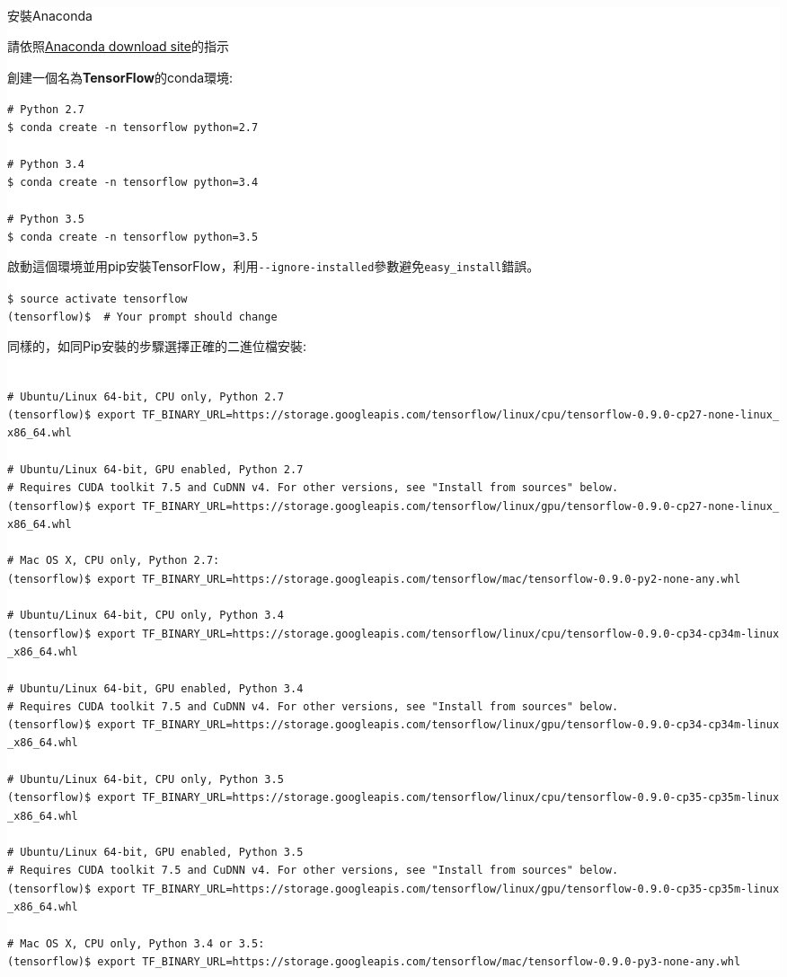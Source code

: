 安裝Anaconda

請依照[Anaconda download site](https://www.continuum.io/downloads)的指示

創建一個名為**TensorFlow**的conda環境:

```
# Python 2.7
$ conda create -n tensorflow python=2.7

# Python 3.4
$ conda create -n tensorflow python=3.4

# Python 3.5
$ conda create -n tensorflow python=3.5

```

啟動這個環境並用pip安裝TensorFlow，利用`--ignore-installed`參數避免`easy_install`錯誤。

```
$ source activate tensorflow
(tensorflow)$  # Your prompt should change

```

同樣的，如同Pip安裝的步驟選擇正確的二進位檔安裝:

```

# Ubuntu/Linux 64-bit, CPU only, Python 2.7
(tensorflow)$ export TF_BINARY_URL=https://storage.googleapis.com/tensorflow/linux/cpu/tensorflow-0.9.0-cp27-none-linux_x86_64.whl

# Ubuntu/Linux 64-bit, GPU enabled, Python 2.7 
# Requires CUDA toolkit 7.5 and CuDNN v4. For other versions, see "Install from sources" below.
(tensorflow)$ export TF_BINARY_URL=https://storage.googleapis.com/tensorflow/linux/gpu/tensorflow-0.9.0-cp27-none-linux_x86_64.whl

# Mac OS X, CPU only, Python 2.7:
(tensorflow)$ export TF_BINARY_URL=https://storage.googleapis.com/tensorflow/mac/tensorflow-0.9.0-py2-none-any.whl

# Ubuntu/Linux 64-bit, CPU only, Python 3.4
(tensorflow)$ export TF_BINARY_URL=https://storage.googleapis.com/tensorflow/linux/cpu/tensorflow-0.9.0-cp34-cp34m-linux_x86_64.whl

# Ubuntu/Linux 64-bit, GPU enabled, Python 3.4 
# Requires CUDA toolkit 7.5 and CuDNN v4. For other versions, see "Install from sources" below.
(tensorflow)$ export TF_BINARY_URL=https://storage.googleapis.com/tensorflow/linux/gpu/tensorflow-0.9.0-cp34-cp34m-linux_x86_64.whl

# Ubuntu/Linux 64-bit, CPU only, Python 3.5
(tensorflow)$ export TF_BINARY_URL=https://storage.googleapis.com/tensorflow/linux/cpu/tensorflow-0.9.0-cp35-cp35m-linux_x86_64.whl

# Ubuntu/Linux 64-bit, GPU enabled, Python 3.5 
# Requires CUDA toolkit 7.5 and CuDNN v4. For other versions, see "Install from sources" below.
(tensorflow)$ export TF_BINARY_URL=https://storage.googleapis.com/tensorflow/linux/gpu/tensorflow-0.9.0-cp35-cp35m-linux_x86_64.whl

# Mac OS X, CPU only, Python 3.4 or 3.5:
(tensorflow)$ export TF_BINARY_URL=https://storage.googleapis.com/tensorflow/mac/tensorflow-0.9.0-py3-none-any.whl

```
